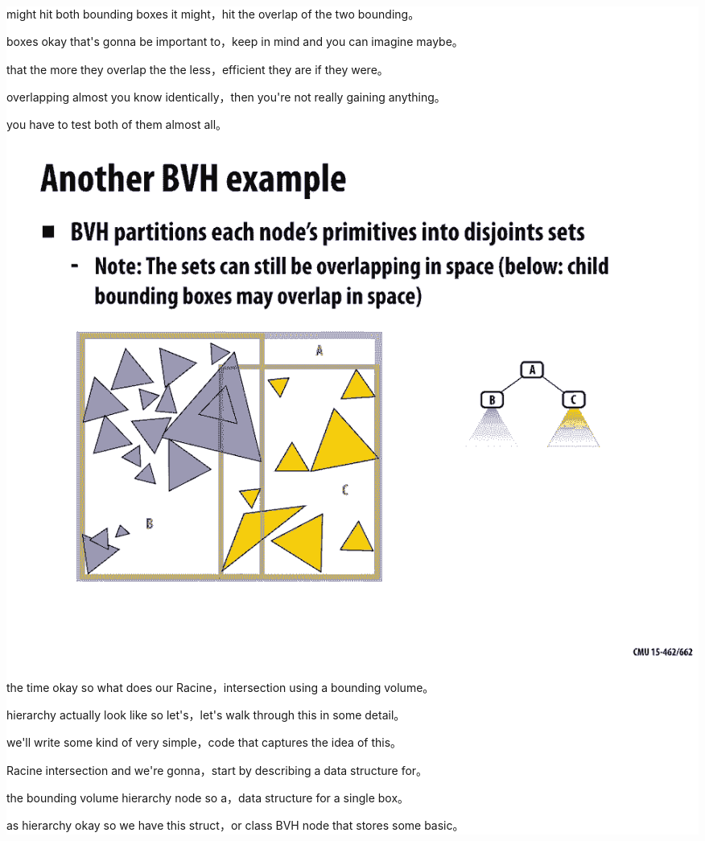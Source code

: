 might hit both bounding boxes it might，hit the overlap of the two bounding。

boxes okay that's gonna be important to，keep in mind and you can imagine maybe。

that the more they overlap the the less，efficient they are if they were。

overlapping almost you know identically，then you're not really gaining anything。

you have to test both of them almost all。

![](img/53f6493943046d9d220b2c84db9544cc_27.png)

the time okay so what does our Racine，intersection using a bounding volume。

hierarchy actually look like so let's，let's walk through this in some detail。

we'll write some kind of very simple，code that captures the idea of this。

Racine intersection and we're gonna，start by describing a data structure for。

the bounding volume hierarchy node so a，data structure for a single box。

as hierarchy okay so we have this struct，or class BVH node that stores some basic。
